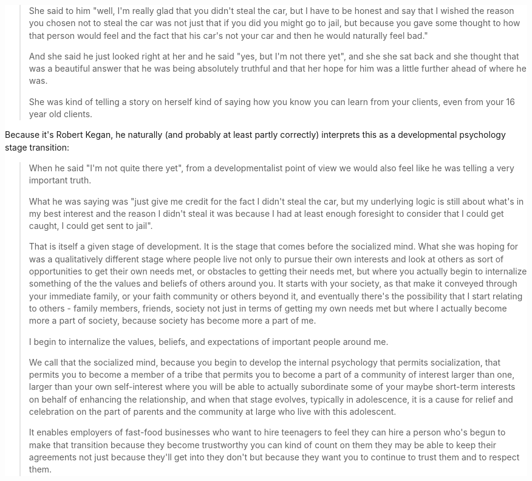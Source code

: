 >
> She said to him "well, I'm really glad that you didn't steal the
> car, but I have to be honest and say that I wished the reason you
> chosen not to steal the car was not just that if you did you might go
> to jail, but because you gave some thought to how that person would
> feel and the fact that his car's not your car and then he would
> naturally feel bad."
>
> And she said he just looked right at her and he said "yes, but I'm
> not there yet", and she she sat back and she thought that was a
> beautiful answer that he was being absolutely truthful and that her
> hope for him was a little further ahead of where he was.
>
> She was kind of telling a story on herself kind of saying how you know
> you can learn from your clients, even from your 16 year old clients.

Because it's Robert Kegan, he naturally (and probably at least partly
correctly) interprets this as a developmental psychology stage
transition:

> When he said "I'm not quite there yet", from a developmentalist
> point of view we would also feel like he was telling a very important
> truth.
>
> What he was saying was "just give me credit for the fact I didn't
> steal the car, but my underlying logic is still about what's in my
> best interest and the reason I didn't steal it was because I had at
> least enough foresight to consider that I could get caught, I could
> get sent to jail".
>
> That is itself a given stage of development. It is the stage that
> comes before the socialized mind. What she was hoping for was a
> qualitatively different stage where people live not only to pursue
> their own interests and look at others as sort of opportunities to get
> their own needs met, or obstacles to getting their needs met, but
> where you actually begin to internalize something of the the values
> and beliefs of others around you. It starts with your society, as that
> make it conveyed through your immediate family, or your faith
> community or others beyond it, and eventually there's the possibility
> that I start relating to others - family members, friends, society not
> just in terms of getting my own needs met but where I actually become
> more a part of society, because society has become more a part of me.
>
> I begin to internalize the values, beliefs, and expectations of
> important people around me.
>
> We call that the socialized mind, because you begin to develop the
> internal psychology that permits socialization, that permits you to
> become a member of a tribe that permits you to become a part of a
> community of interest larger than one, larger than your own
> self-interest where you will be able to actually subordinate some of
> your maybe short-term interests on behalf of enhancing the
> relationship, and when that stage evolves, typically in adolescence,
> it is a cause for relief and celebration on the part of parents and
> the community at large who live with this adolescent.
>
> It enables employers of fast-food businesses who want to hire
> teenagers to feel they can hire a person who's begun to make that
> transition because they become trustworthy you can kind of count on
> them they may be able to keep their agreements not just because
> they'll get into they don't but because they want you to continue to
> trust them and to respect them.
